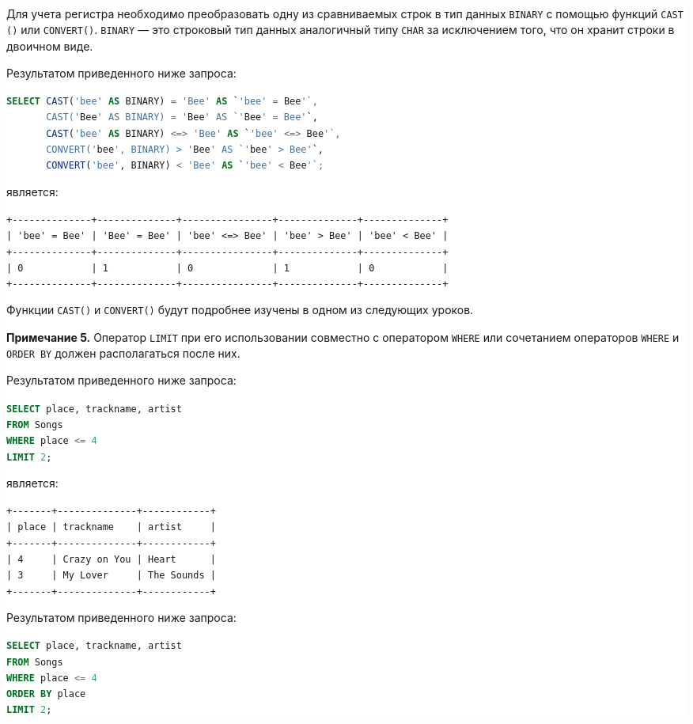 Для учета регистра необходимо преобразовать одну из сравниваемых строк в тип данных `BINARY` с помощью функций `CAST()` или `CONVERT()`. `BINARY` — это строковый тип данных аналогичный типу `CHAR` за исключением того, что он хранит строки в двоичном виде.

Результатом приведенного ниже запроса:

```sql
SELECT CAST('bee' AS BINARY) = 'Bee' AS `'bee' = Bee'`,
       CAST('Bee' AS BINARY) = 'Bee' AS `'Bee' = Bee'`,
       CAST('bee' AS BINARY) <=> 'Bee' AS `'bee' <=> Bee'`,
       CONVERT('bee', BINARY) > 'Bee' AS `'bee' > Bee'`,
       CONVERT('bee', BINARY) < 'Bee' AS `'bee' < Bee'`;
```

является:

```
+--------------+--------------+----------------+--------------+--------------+
| 'bee' = Bee' | 'Bee' = Bee' | 'bee' <=> Bee' | 'bee' > Bee' | 'bee' < Bee' |
+--------------+--------------+----------------+--------------+--------------+
| 0            | 1            | 0              | 1            | 0            |
+--------------+--------------+----------------+--------------+--------------+
```

Функции `CAST()` и `CONVERT()` будут подробнее изучены в одном из следующих уроков.

**Примечание 5.** Оператор  `LIMIT` при его использовании совместно с оператором `WHERE`  или сочетанием операторов `WHERE` и `ORDER BY` должен располагаться после них.

Результатом приведенного ниже запроса:

```sql
SELECT place, trackname, artist
FROM Songs
WHERE place <= 4
LIMIT 2;
```

является:

```
+-------+--------------+------------+
| place | trackname    | artist     |
+-------+--------------+------------+
| 4     | Crazy on You | Heart      |
| 3     | My Lover     | The Sounds |
+-------+--------------+------------+
```

Результатом приведенного ниже запроса:

```sql
SELECT place, trackname, artist
FROM Songs
WHERE place <= 4
ORDER BY place
LIMIT 2;
```

